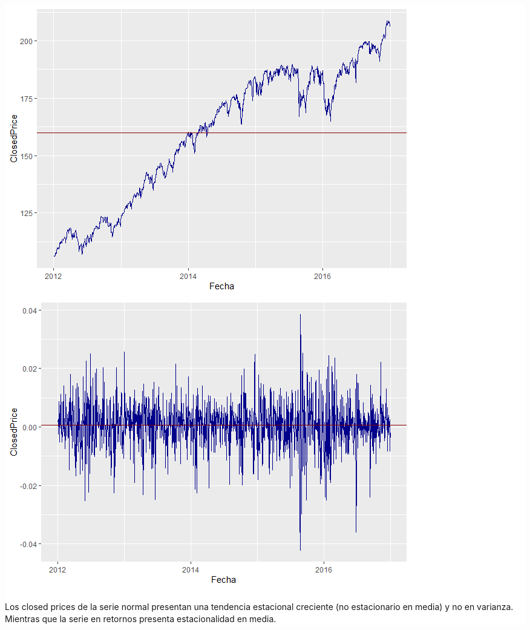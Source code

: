 ![](R_Appl_Fin_Bautista_Ricardo_files/figure-gfm/unnamed-chunk-5-1.png)![](R_Appl_Fin_Bautista_Ricardo_files/figure-gfm/unnamed-chunk-5-2.png)

Los closed prices de la serie normal presentan una tendencia estacional
creciente (no estacionario en media) y no en varianza. Mientras que la
serie en retornos presenta estacionalidad en media.
